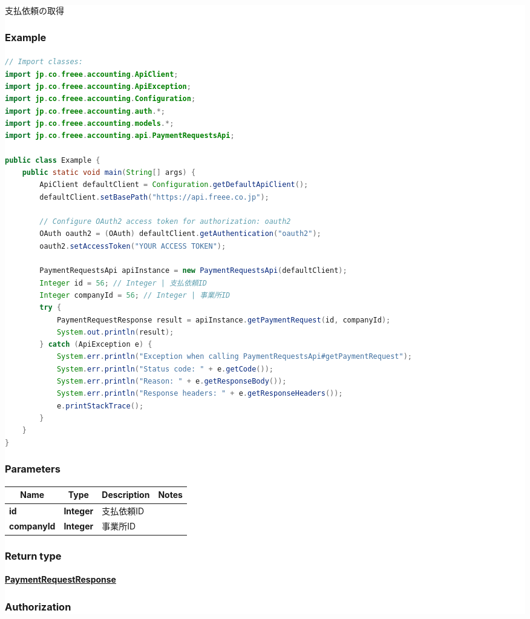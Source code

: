 支払依頼の取得

### Example

```java
// Import classes:
import jp.co.freee.accounting.ApiClient;
import jp.co.freee.accounting.ApiException;
import jp.co.freee.accounting.Configuration;
import jp.co.freee.accounting.auth.*;
import jp.co.freee.accounting.models.*;
import jp.co.freee.accounting.api.PaymentRequestsApi;

public class Example {
    public static void main(String[] args) {
        ApiClient defaultClient = Configuration.getDefaultApiClient();
        defaultClient.setBasePath("https://api.freee.co.jp");
        
        // Configure OAuth2 access token for authorization: oauth2
        OAuth oauth2 = (OAuth) defaultClient.getAuthentication("oauth2");
        oauth2.setAccessToken("YOUR ACCESS TOKEN");

        PaymentRequestsApi apiInstance = new PaymentRequestsApi(defaultClient);
        Integer id = 56; // Integer | 支払依頼ID
        Integer companyId = 56; // Integer | 事業所ID
        try {
            PaymentRequestResponse result = apiInstance.getPaymentRequest(id, companyId);
            System.out.println(result);
        } catch (ApiException e) {
            System.err.println("Exception when calling PaymentRequestsApi#getPaymentRequest");
            System.err.println("Status code: " + e.getCode());
            System.err.println("Reason: " + e.getResponseBody());
            System.err.println("Response headers: " + e.getResponseHeaders());
            e.printStackTrace();
        }
    }
}
```

### Parameters


Name | Type | Description  | Notes
------------- | ------------- | ------------- | -------------
 **id** | **Integer**| 支払依頼ID |
 **companyId** | **Integer**| 事業所ID |

### Return type

[**PaymentRequestResponse**](PaymentRequestResponse.md)

### Authorization
